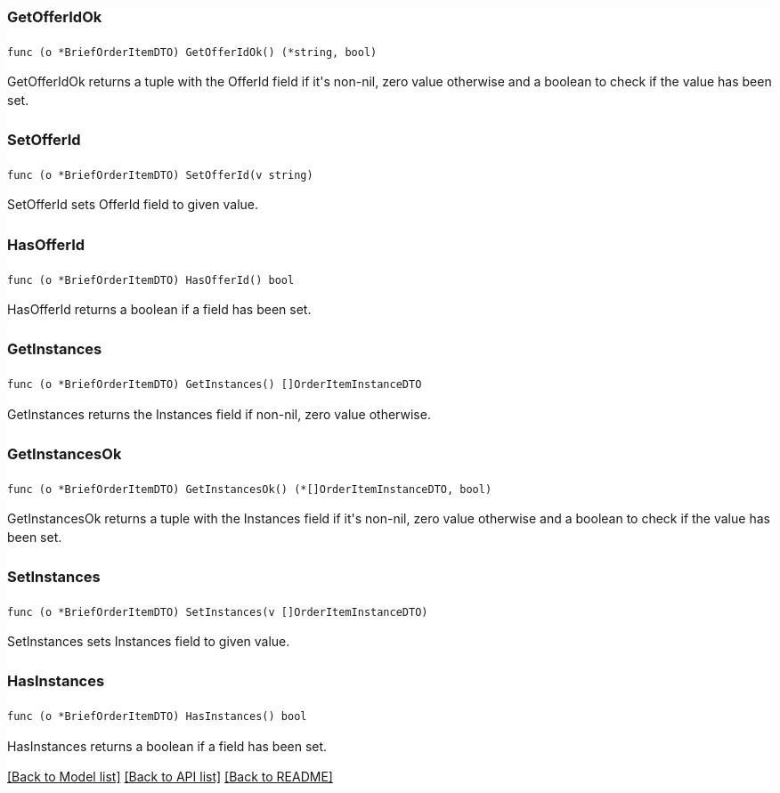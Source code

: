 ### GetOfferIdOk

`func (o *BriefOrderItemDTO) GetOfferIdOk() (*string, bool)`

GetOfferIdOk returns a tuple with the OfferId field if it's non-nil, zero value otherwise
and a boolean to check if the value has been set.

### SetOfferId

`func (o *BriefOrderItemDTO) SetOfferId(v string)`

SetOfferId sets OfferId field to given value.

### HasOfferId

`func (o *BriefOrderItemDTO) HasOfferId() bool`

HasOfferId returns a boolean if a field has been set.

### GetInstances

`func (o *BriefOrderItemDTO) GetInstances() []OrderItemInstanceDTO`

GetInstances returns the Instances field if non-nil, zero value otherwise.

### GetInstancesOk

`func (o *BriefOrderItemDTO) GetInstancesOk() (*[]OrderItemInstanceDTO, bool)`

GetInstancesOk returns a tuple with the Instances field if it's non-nil, zero value otherwise
and a boolean to check if the value has been set.

### SetInstances

`func (o *BriefOrderItemDTO) SetInstances(v []OrderItemInstanceDTO)`

SetInstances sets Instances field to given value.

### HasInstances

`func (o *BriefOrderItemDTO) HasInstances() bool`

HasInstances returns a boolean if a field has been set.


[[Back to Model list]](../README.md#documentation-for-models) [[Back to API list]](../README.md#documentation-for-api-endpoints) [[Back to README]](../README.md)


